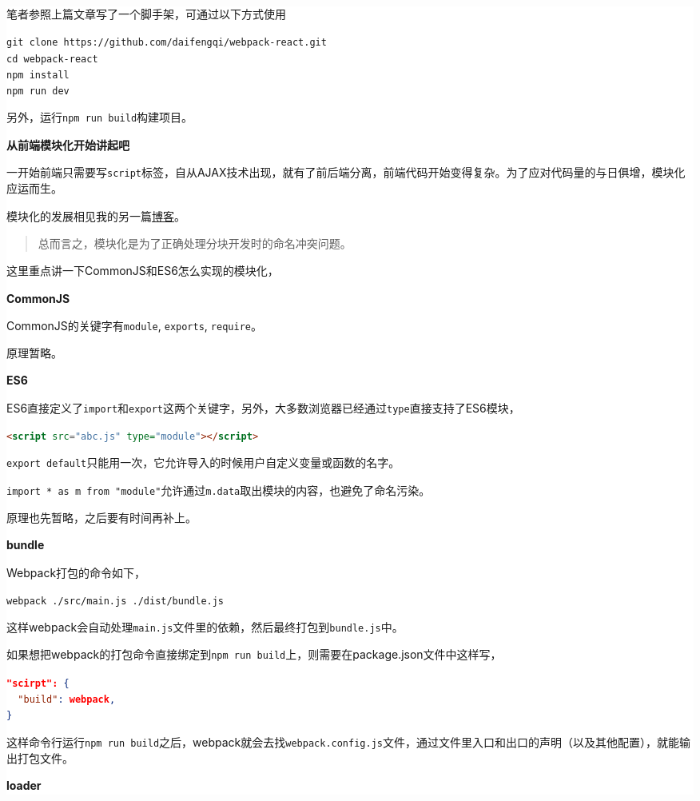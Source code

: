 笔者参照上篇文章写了一个脚手架，可通过以下方式使用

```shell
git clone https://github.com/daifengqi/webpack-react.git
cd webpack-react
npm install
npm run dev
```

另外，运行`npm run build`构建项目。

**从前端模块化开始讲起吧**

一开始前端只需要写`script`标签，自从AJAX技术出现，就有了前后端分离，前端代码开始变得复杂。为了应对代码量的与日俱增，模块化应运而生。

模块化的发展相见我的另一篇[博客](https://cescdf.com/blog/202105/javascript-node-v8-basic#JavaScript%E6%A8%A1%E5%9D%97%E5%8C%96%E8%BF%9B%E5%8C%96%E8%BF%87%E7%A8%8B)。

> 总而言之，模块化是为了正确处理分块开发时的命名冲突问题。

这里重点讲一下CommonJS和ES6怎么实现的模块化，

**CommonJS**

CommonJS的关键字有`module`, `exports`, `require`。

原理暂略。

**ES6**

ES6直接定义了`import`和`export`这两个关键字，另外，大多数浏览器已经通过`type`直接支持了ES6模块，

```html
<script src="abc.js" type="module"></script>
```

`export default`只能用一次，它允许导入的时候用户自定义变量或函数的名字。

`import * as m from "module"`允许通过`m.data`取出模块的内容，也避免了命名污染。

原理也先暂略，之后要有时间再补上。

**bundle**

Webpack打包的命令如下，

```shell
webpack ./src/main.js ./dist/bundle.js
```

这样webpack会自动处理`main.js`文件里的依赖，然后最终打包到`bundle.js`中。

如果想把webpack的打包命令直接绑定到`npm run build`上，则需要在package.json文件中这样写，

```json
"scirpt": {
  "build": webpack,
}
```

这样命令行运行`npm run build`之后，webpack就会去找`webpack.config.js`文件，通过文件里入口和出口的声明（以及其他配置），就能输出打包文件。

**loader**
